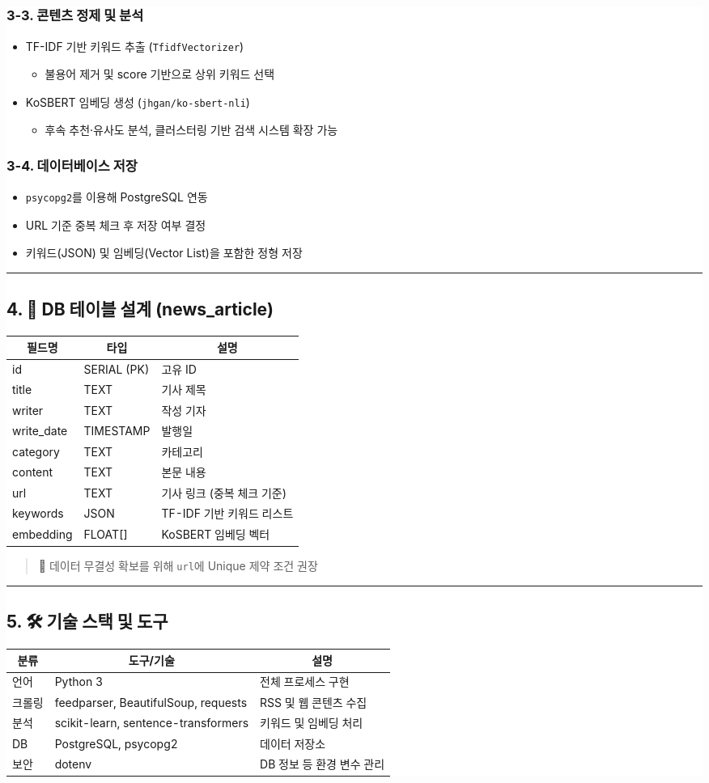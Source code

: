
### 3-3. **콘텐츠 정제 및 분석**

*   TF-IDF 기반 키워드 추출 (`TfidfVectorizer`)
    
    *   불용어 제거 및 score 기반으로 상위 키워드 선택
        
*   KoSBERT 임베딩 생성 (`jhgan/ko-sbert-nli`)
    
    *   후속 추천·유사도 분석, 클러스터링 기반 검색 시스템 확장 가능
        

### 3-4. **데이터베이스 저장**

*   `psycopg2`를 이용해 PostgreSQL 연동
    
*   URL 기준 중복 체크 후 저장 여부 결정
    
*   키워드(JSON) 및 임베딩(Vector List)을 포함한 정형 저장
    

* * *

4\. 💾 DB 테이블 설계 (news\_article)
--------------------------------

| 필드명      | 타입        | 설명                       |
| ----------- | ----------- | -------------------------- |
| id          | SERIAL (PK) | 고유 ID                    |
| title       | TEXT        | 기사 제목                  |
| writer      | TEXT        | 작성 기자                  |
| write\_date | TIMESTAMP   | 발행일                     |
| category    | TEXT        | 카테고리                   |
| content     | TEXT        | 본문 내용                  |
| url         | TEXT        | 기사 링크 (중복 체크 기준) |
| keywords    | JSON        | TF-IDF 기반 키워드 리스트  |
| embedding   | FLOAT\[\]   | KoSBERT 임베딩 벡터        |

> 🔐 데이터 무결성 확보를 위해 `url`에 Unique 제약 조건 권장

* * *

5\. 🛠 기술 스택 및 도구
-----------------

| 분류   | 도구/기술                           | 설명                      |
| ------ | ----------------------------------- | ------------------------- |
| 언어   | Python 3                            | 전체 프로세스 구현        |
| 크롤링 | feedparser, BeautifulSoup, requests | RSS 및 웹 콘텐츠 수집     |
| 분석   | scikit-learn, sentence-transformers | 키워드 및 임베딩 처리     |
| DB     | PostgreSQL, psycopg2                | 데이터 저장소             |
| 보안   | dotenv                              | DB 정보 등 환경 변수 관리 |
